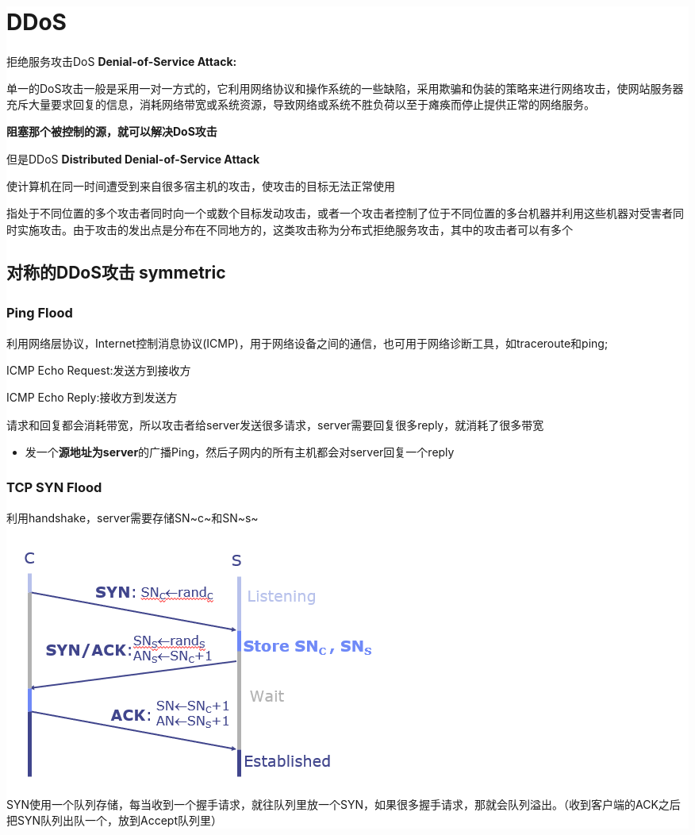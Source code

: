 # DDoS

拒绝服务攻击DoS **Denial-of-Service Attack:**

单一的DoS攻击一般是采用一对一方式的，它利用网络协议和操作系统的一些缺陷，采用欺骗和伪装的策略来进行网络攻击，使网站服务器充斥大量要求回复的信息，消耗网络带宽或系统资源，导致网络或系统不胜负荷以至于瘫痪而停止提供正常的网络服务。

**阻塞那个被控制的源，就可以解决DoS攻击**

但是DDoS  **Distributed Denial-of-Service Attack**

使计算机在同一时间遭受到来自很多宿主机的攻击，使攻击的目标无法正常使用

指处于不同位置的多个攻击者同时向一个或数个目标发动攻击，或者一个攻击者控制了位于不同位置的多台机器并利用这些机器对受害者同时实施攻击。由于攻击的发出点是分布在不同地方的，这类攻击称为分布式拒绝服务攻击，其中的攻击者可以有多个

## 对称的DDoS攻击 symmetric

### Ping Flood

利用网络层协议，Internet控制消息协议(ICMP)，用于网络设备之间的通信，也可用于网络诊断工具，如traceroute和ping;

ICMP Echo Request:发送方到接收方

ICMP Echo Reply:接收方到发送方

请求和回复都会消耗带宽，所以攻击者给server发送很多请求，server需要回复很多reply，就消耗了很多带宽

- 发一个**源地址为server**的广播Ping，然后子网内的所有主机都会对server回复一个reply



### TCP SYN Flood

利用handshake，server需要存储SN~c~和SN~s~

![image-20220222164036227](assets/image-20220222164036227.png)

SYN使用一个队列存储，每当收到一个握手请求，就往队列里放一个SYN，如果很多握手请求，那就会队列溢出。（收到客户端的ACK之后把SYN队列出队一个，放到Accept队列里）
